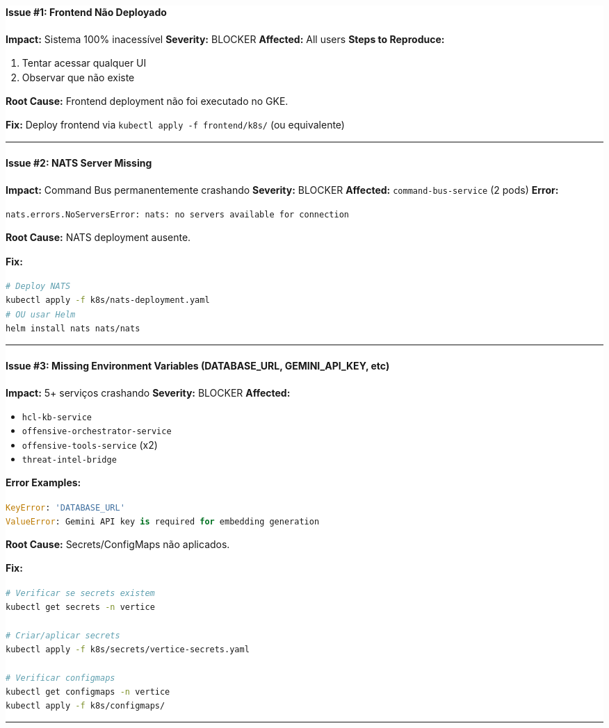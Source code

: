 #### Issue #1: Frontend Não Deployado
**Impact:** Sistema 100% inacessível
**Severity:** BLOCKER
**Affected:** All users
**Steps to Reproduce:**
1. Tentar acessar qualquer UI
2. Observar que não existe

**Root Cause:** Frontend deployment não foi executado no GKE.

**Fix:** Deploy frontend via `kubectl apply -f frontend/k8s/` (ou equivalente)

---

#### Issue #2: NATS Server Missing
**Impact:** Command Bus permanentemente crashando
**Severity:** BLOCKER
**Affected:** `command-bus-service` (2 pods)
**Error:**
```
nats.errors.NoServersError: nats: no servers available for connection
```

**Root Cause:** NATS deployment ausente.

**Fix:**
```bash
# Deploy NATS
kubectl apply -f k8s/nats-deployment.yaml
# OU usar Helm
helm install nats nats/nats
```

---

#### Issue #3: Missing Environment Variables (DATABASE_URL, GEMINI_API_KEY, etc)
**Impact:** 5+ serviços crashando
**Severity:** BLOCKER
**Affected:**
- `hcl-kb-service`
- `offensive-orchestrator-service`
- `offensive-tools-service` (x2)
- `threat-intel-bridge`

**Error Examples:**
```python
KeyError: 'DATABASE_URL'
ValueError: Gemini API key is required for embedding generation
```

**Root Cause:** Secrets/ConfigMaps não aplicados.

**Fix:**
```bash
# Verificar se secrets existem
kubectl get secrets -n vertice

# Criar/aplicar secrets
kubectl apply -f k8s/secrets/vertice-secrets.yaml

# Verificar configmaps
kubectl get configmaps -n vertice
kubectl apply -f k8s/configmaps/
```

---